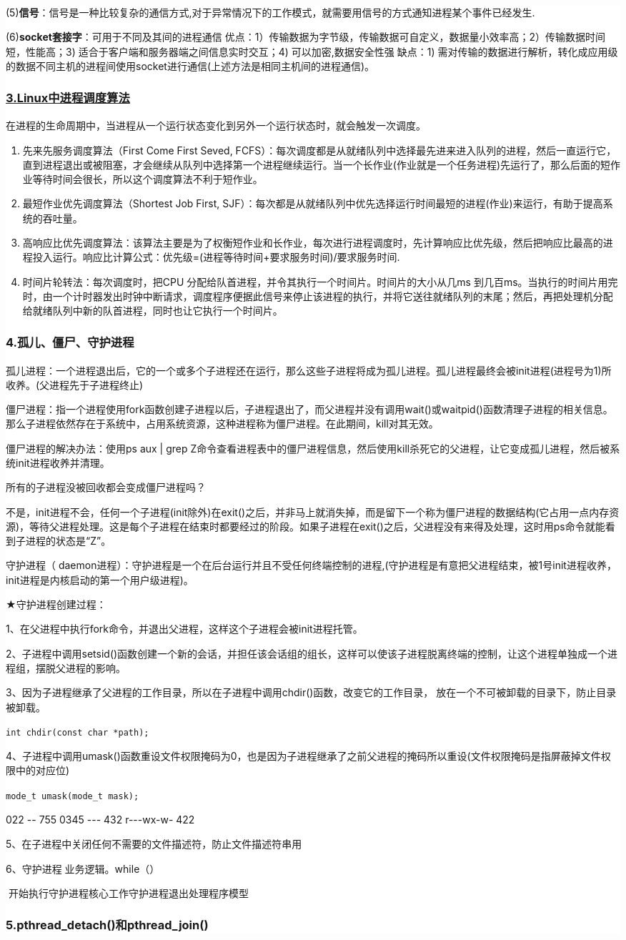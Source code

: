 (5)**信号**：信号是一种比较复杂的通信方式,对于异常情况下的工作模式，就需要用信号的方式通知进程某个事件已经发生.

(6)**socket套接字**：可用于不同及其间的进程通信
优点：1）传输数据为字节级，传输数据可自定义，数据量小效率高；2）传输数据时间短，性能高；3) 适合于客户端和服务器端之间信息实时交互；4) 可以加密,数据安全性强
缺点：1) 需对传输的数据进行解析，转化成应用级的数据不同主机的进程间使用socket进行通信(上述方法是相同主机间的进程通信)。

### <u>3.Linux中进程调度算法</u>

在进程的生命周期中，当进程从一个运行状态变化到另外一个运行状态时，就会触发一次调度。

1. 先来先服务调度算法（First Come First Seved, FCFS）：每次调度都是从就绪队列中选择最先进来进入队列的进程，然后一直运行它，直到进程退出或被阻塞，才会继续从队列中选择第一个进程继续运行。当一个长作业(作业就是一个任务进程)先运行了，那么后面的短作业等待时间会很长，所以这个调度算法不利于短作业。

2. 最短作业优先调度算法（Shortest Job First, SJF）：每次都是从就绪队列中优先选择运行时间最短的进程(作业)来运行，有助于提高系统的吞吐量。
3. 高响应比优先调度算法：该算法主要是为了权衡短作业和长作业，每次进行进程调度时，先计算响应比优先级，然后把响应比最高的进程投入运行。响应比计算公式：优先级=(进程等待时间+要求服务时间)/要求服务时间.

4. 时间片轮转法：每次调度时，把CPU 分配给队首进程，并令其执行一个时间片。时间片的大小从几ms 到几百ms。当执行的时间片用完时，由一个计时器发出时钟中断请求，调度程序便据此信号来停止该进程的执行，并将它送往就绪队列的末尾；然后，再把处理机分配给就绪队列中新的队首进程，同时也让它执行一个时间片。


### 4.孤儿、僵尸、守护进程

孤儿进程：一个进程退出后，它的一个或多个子进程还在运行，那么这些子进程将成为孤儿进程。孤儿进程最终会被init进程(进程号为1)所收养。(父进程先于子进程终止)

僵尸进程：指一个进程使用fork函数创建子进程以后，子进程退出了，而父进程并没有调用wait()或waitpid()函数清理子进程的相关信息。那么子进程依然存在于系统中，占用系统资源，这种进程称为僵尸进程。在此期间，kill对其无效。

僵尸进程的解决办法：使用ps aux | grep Z命令查看进程表中的僵尸进程信息，然后使用kill杀死它的父进程，让它变成孤儿进程，然后被系统init进程收养并清理。

所有的子进程没被回收都会变成僵尸进程吗？

不是，init进程不会，任何一个子进程(init除外)在exit()之后，并非马上就消失掉，而是留下一个称为僵尸进程的数据结构(它占用一点内存资源)，等待父进程处理。这是每个子进程在结束时都要经过的阶段。如果子进程在exit()之后，父进程没有来得及处理，这时用ps命令就能看到子进程的状态是“Z”。

守护进程（ daemon进程）：守护进程是一个在后台运行并且不受任何终端控制的进程,(守护进程是有意把父进程结束，被1号init进程收养，init进程是内核启动的第一个用户级进程)。

★守护进程创建过程：

1、在父进程中执行fork命令，并退出父进程，这样这个子进程会被init进程托管。

2、子进程中调用setsid()函数创建一个新的会话，并担任该会话组的组长，这样可以使该子进程脱离终端的控制，让这个进程单独成一个进程组，摆脱父进程的影响。

3、因为子进程继承了父进程的工作目录，所以在子进程中调用chdir()函数，改变它的工作目录， 放在一个不可被卸载的目录下，防止目录被卸载。

`int chdir(const char *path);`

4、子进程中调用umask()函数重设文件权限掩码为0，也是因为子进程继承了之前父进程的掩码所以重设(文件权限掩码是指屏蔽掉文件权限中的对应位)

`mode_t umask(mode_t mask);`

022 -- 755 0345 --- 432  r---wx-w-  422

5、在子进程中关闭任何不需要的文件描述符，防止文件描述符串用

6、守护进程 业务逻辑。while（）

​	开始执行守护进程核心工作守护进程退出处理程序模型

### 5.pthread_detach()和pthread_join()
